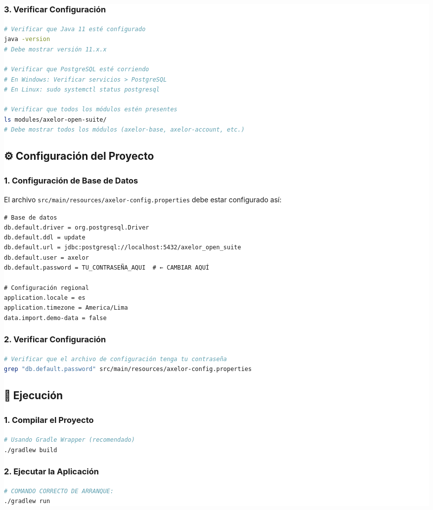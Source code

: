 ### 3. Verificar Configuración
```bash
# Verificar que Java 11 esté configurado
java -version
# Debe mostrar versión 11.x.x

# Verificar que PostgreSQL esté corriendo
# En Windows: Verificar servicios > PostgreSQL
# En Linux: sudo systemctl status postgresql

# Verificar que todos los módulos estén presentes
ls modules/axelor-open-suite/
# Debe mostrar todos los módulos (axelor-base, axelor-account, etc.)
```

## ⚙️ Configuración del Proyecto

### 1. Configuración de Base de Datos
El archivo `src/main/resources/axelor-config.properties` debe estar configurado así:
```properties
# Base de datos
db.default.driver = org.postgresql.Driver
db.default.ddl = update
db.default.url = jdbc:postgresql://localhost:5432/axelor_open_suite
db.default.user = axelor
db.default.password = TU_CONTRASEÑA_AQUI  # ← CAMBIAR AQUÍ

# Configuración regional
application.locale = es
application.timezone = America/Lima
data.import.demo-data = false
```

### 2. Verificar Configuración
```bash
# Verificar que el archivo de configuración tenga tu contraseña
grep "db.default.password" src/main/resources/axelor-config.properties
```

## 🚀 Ejecución

### 1. Compilar el Proyecto
```bash
# Usando Gradle Wrapper (recomendado)
./gradlew build
```

### 2. Ejecutar la Aplicación
```bash
# COMANDO CORRECTO DE ARRANQUE:
./gradlew run
```

